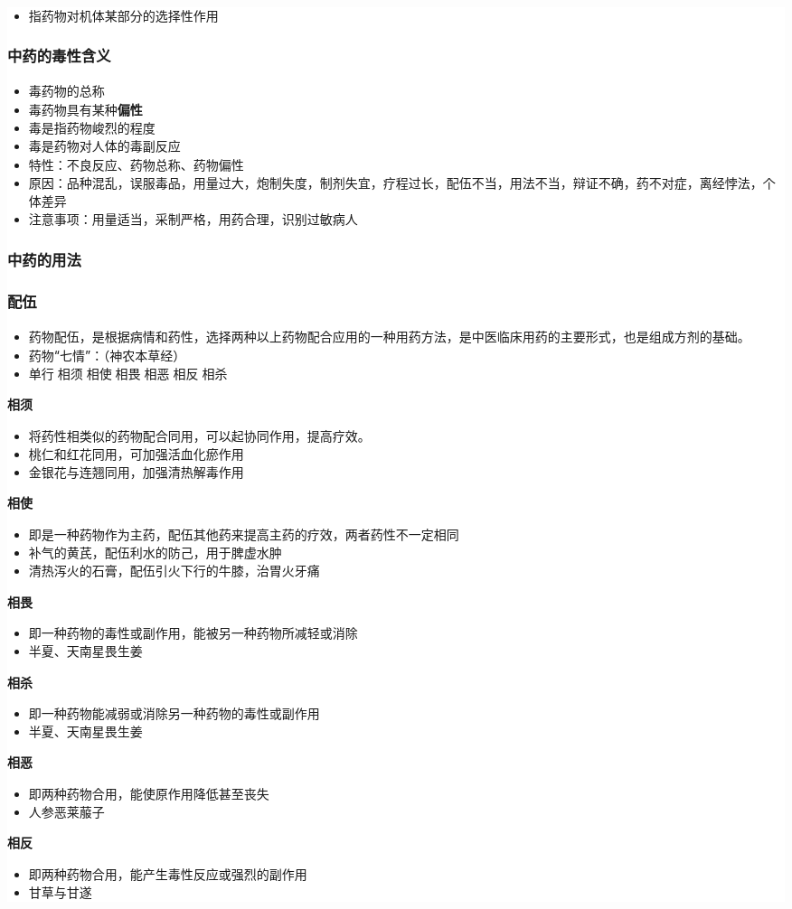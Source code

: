 - 指药物对机体某部分的选择性作用

### 中药的毒性含义

- 毒药物的总称
- 毒药物具有某种**偏性**
- 毒是指药物峻烈的程度
- 毒是药物对人体的毒副反应
- 特性：不良反应、药物总称、药物偏性
- 原因：品种混乱，误服毒品，用量过大，炮制失度，制剂失宜，疗程过长，配伍不当，用法不当，辩证不确，药不对症，离经悖法，个体差异
- 注意事项：用量适当，采制严格，用药合理，识别过敏病人

### 中药的用法

### 配伍

- 药物配伍，是根据病情和药性，选择两种以上药物配合应用的一种用药方法，是中医临床用药的主要形式，也是组成方剂的基础。
- 药物“七情”：（神农本草经）
- 单行 相须
相使
相畏
相恶
相反
相杀

**相须**

- 将药性相类似的药物配合同用，可以起协同作用，提高疗效。
- 桃仁和红花同用，可加强活血化瘀作用
- 金银花与连翘同用，加强清热解毒作用

**相使**

- 即是一种药物作为主药，配伍其他药来提高主药的疗效，两者药性不一定相同
- 补气的黄芪，配伍利水的防己，用于脾虚水肿
- 清热泻火的石膏，配伍引火下行的牛膝，治胃火牙痛

**相畏**

- 即一种药物的毒性或副作用，能被另一种药物所减轻或消除
- 半夏、天南星畏生姜

**相杀**

- 即一种药物能减弱或消除另一种药物的毒性或副作用
- 半夏、天南星畏生姜

**相恶**

- 即两种药物合用，能使原作用降低甚至丧失
- 人参恶莱菔子

**相反**

- 即两种药物合用，能产生毒性反应或强烈的副作用
- 甘草与甘遂
